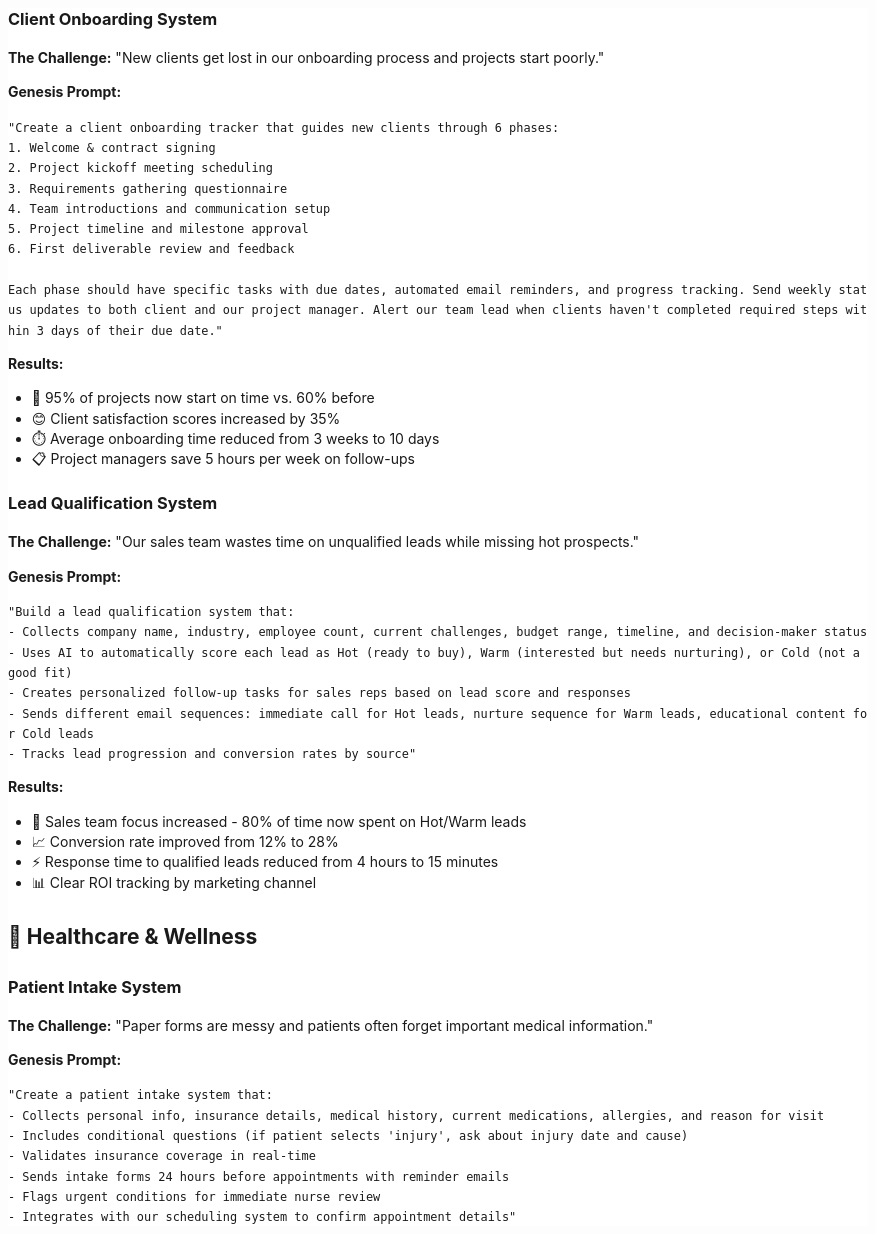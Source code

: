 ### Client Onboarding System
**The Challenge:** "New clients get lost in our onboarding process and projects start poorly."

**Genesis Prompt:**
```
"Create a client onboarding tracker that guides new clients through 6 phases:
1. Welcome & contract signing
2. Project kickoff meeting scheduling  
3. Requirements gathering questionnaire
4. Team introductions and communication setup
5. Project timeline and milestone approval
6. First deliverable review and feedback

Each phase should have specific tasks with due dates, automated email reminders, and progress tracking. Send weekly status updates to both client and our project manager. Alert our team lead when clients haven't completed required steps within 3 days of their due date."
```

**Results:**
- 📅 95% of projects now start on time vs. 60% before
- 😊 Client satisfaction scores increased by 35%
- ⏱️ Average onboarding time reduced from 3 weeks to 10 days
- 📋 Project managers save 5 hours per week on follow-ups

### Lead Qualification System
**The Challenge:** "Our sales team wastes time on unqualified leads while missing hot prospects."

**Genesis Prompt:**
```
"Build a lead qualification system that:
- Collects company name, industry, employee count, current challenges, budget range, timeline, and decision-maker status
- Uses AI to automatically score each lead as Hot (ready to buy), Warm (interested but needs nurturing), or Cold (not a good fit)
- Creates personalized follow-up tasks for sales reps based on lead score and responses
- Sends different email sequences: immediate call for Hot leads, nurture sequence for Warm leads, educational content for Cold leads
- Tracks lead progression and conversion rates by source"
```

**Results:**
- 🎯 Sales team focus increased - 80% of time now spent on Hot/Warm leads
- 📈 Conversion rate improved from 12% to 28%
- ⚡ Response time to qualified leads reduced from 4 hours to 15 minutes
- 📊 Clear ROI tracking by marketing channel

## 🏥 Healthcare & Wellness

### Patient Intake System
**The Challenge:** "Paper forms are messy and patients often forget important medical information."

**Genesis Prompt:**
```
"Create a patient intake system that:
- Collects personal info, insurance details, medical history, current medications, allergies, and reason for visit
- Includes conditional questions (if patient selects 'injury', ask about injury date and cause)
- Validates insurance coverage in real-time
- Sends intake forms 24 hours before appointments with reminder emails
- Flags urgent conditions for immediate nurse review
- Integrates with our scheduling system to confirm appointment details"
```
